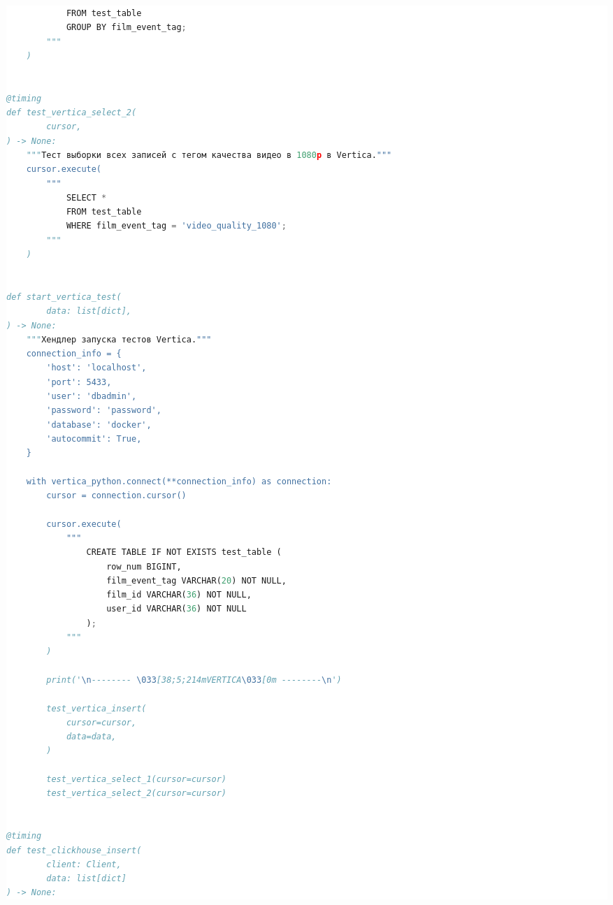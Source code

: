 ```python
            FROM test_table
            GROUP BY film_event_tag;
        """
    )


@timing
def test_vertica_select_2(
        cursor,
) -> None:
    """Тест выборки всех записей с тегом качества видео в 1080p в Vertica."""
    cursor.execute(
        """
            SELECT *
            FROM test_table
            WHERE film_event_tag = 'video_quality_1080';
        """
    )


def start_vertica_test(
        data: list[dict],
) -> None:
    """Хендлер запуска тестов Vertica."""
    connection_info = {
        'host': 'localhost',
        'port': 5433,
        'user': 'dbadmin',
        'password': 'password',
        'database': 'docker',
        'autocommit': True,
    }

    with vertica_python.connect(**connection_info) as connection:
        cursor = connection.cursor()

        cursor.execute(
            """
                CREATE TABLE IF NOT EXISTS test_table (
                    row_num BIGINT,
                    film_event_tag VARCHAR(20) NOT NULL,
                    film_id VARCHAR(36) NOT NULL,
                    user_id VARCHAR(36) NOT NULL
                );
            """
        )

        print('\n-------- \033[38;5;214mVERTICA\033[0m --------\n')

        test_vertica_insert(
            cursor=cursor,
            data=data,
        )

        test_vertica_select_1(cursor=cursor)
        test_vertica_select_2(cursor=cursor)


@timing
def test_clickhouse_insert(
        client: Client,
        data: list[dict]
) -> None:
```
